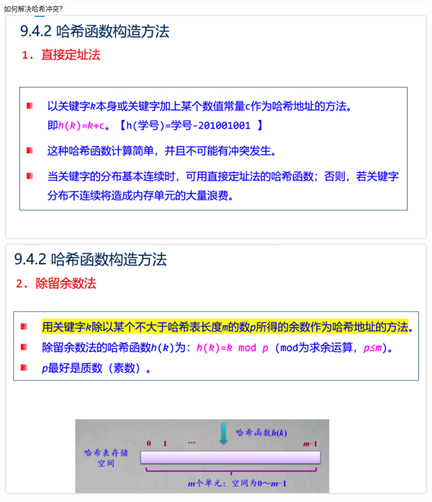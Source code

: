 如何解决哈希冲突?<br />![](media/1687167888879-01638937-9fc6-4c3e-a444-461b83c9c8e6.png)<br />![](media/1687167888849-bcd9984a-5e6f-45b8-a08e-b45ee347e5a6.png)